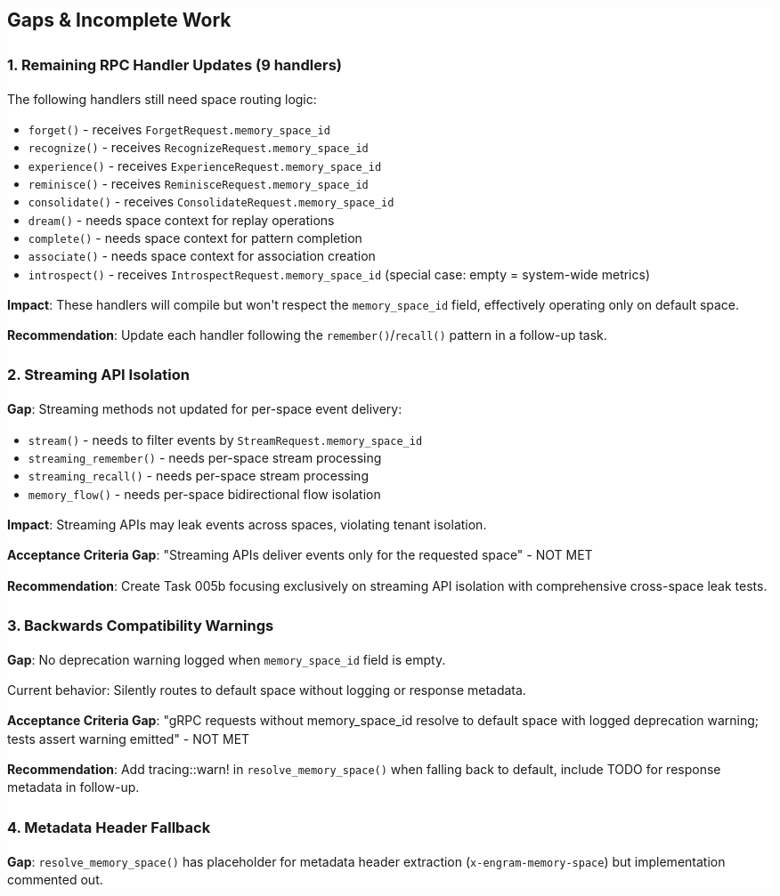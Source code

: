## Gaps & Incomplete Work

### 1. Remaining RPC Handler Updates (9 handlers)

The following handlers still need space routing logic:

- `forget()` - receives `ForgetRequest.memory_space_id`
- `recognize()` - receives `RecognizeRequest.memory_space_id`
- `experience()` - receives `ExperienceRequest.memory_space_id`
- `reminisce()` - receives `ReminisceRequest.memory_space_id`
- `consolidate()` - receives `ConsolidateRequest.memory_space_id`
- `dream()` - needs space context for replay operations
- `complete()` - needs space context for pattern completion
- `associate()` - needs space context for association creation
- `introspect()` - receives `IntrospectRequest.memory_space_id` (special case: empty = system-wide metrics)

**Impact**: These handlers will compile but won't respect the `memory_space_id` field, effectively operating only on default space.

**Recommendation**: Update each handler following the `remember()`/`recall()` pattern in a follow-up task.

### 2. Streaming API Isolation

**Gap**: Streaming methods not updated for per-space event delivery:

- `stream()` - needs to filter events by `StreamRequest.memory_space_id`
- `streaming_remember()` - needs per-space stream processing
- `streaming_recall()` - needs per-space stream processing
- `memory_flow()` - needs per-space bidirectional flow isolation

**Impact**: Streaming APIs may leak events across spaces, violating tenant isolation.

**Acceptance Criteria Gap**: "Streaming APIs deliver events only for the requested space" - NOT MET

**Recommendation**: Create Task 005b focusing exclusively on streaming API isolation with comprehensive cross-space leak tests.

### 3. Backwards Compatibility Warnings

**Gap**: No deprecation warning logged when `memory_space_id` field is empty.

Current behavior: Silently routes to default space without logging or response metadata.

**Acceptance Criteria Gap**: "gRPC requests without memory_space_id resolve to default space with logged deprecation warning; tests assert warning emitted" - NOT MET

**Recommendation**: Add tracing::warn! in `resolve_memory_space()` when falling back to default, include TODO for response metadata in follow-up.

### 4. Metadata Header Fallback

**Gap**: `resolve_memory_space()` has placeholder for metadata header extraction (`x-engram-memory-space`) but implementation commented out.
